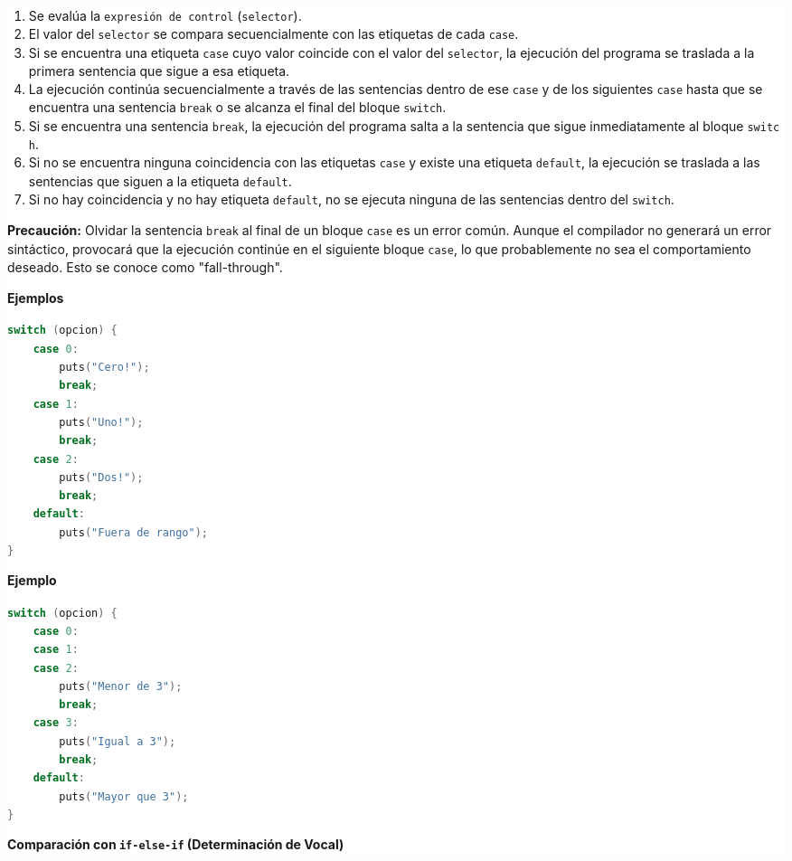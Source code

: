 1.  Se evalúa la `expresión de control` (`selector`).
2.  El valor del `selector` se compara secuencialmente con las etiquetas de cada `case`.
3.  Si se encuentra una etiqueta `case` cuyo valor coincide con el valor del `selector`, la ejecución del programa se traslada a la primera sentencia que sigue a esa etiqueta.
4.  La ejecución continúa secuencialmente a través de las sentencias dentro de ese `case` y de los siguientes `case` hasta que se encuentra una sentencia `break` o se alcanza el final del bloque `switch`.
5.  Si se encuentra una sentencia `break`, la ejecución del programa salta a la sentencia que sigue inmediatamente al bloque `switch`.
6.  Si no se encuentra ninguna coincidencia con las etiquetas `case` y existe una etiqueta `default`, la ejecución se traslada a las sentencias que siguen a la etiqueta `default`.
7.  Si no hay coincidencia y no hay etiqueta `default`, no se ejecuta ninguna de las sentencias dentro del `switch`.

**Precaución:** Olvidar la sentencia `break` al final de un bloque `case` es un error común. Aunque el compilador no generará un error sintáctico, provocará que la ejecución continúe en el siguiente bloque `case`, lo que probablemente no sea el comportamiento deseado. Esto se conoce como "fall-through".

**Ejemplos**

```c
switch (opcion) {
    case 0:
        puts("Cero!");
        break;
    case 1:
        puts("Uno!");
        break;
    case 2:
        puts("Dos!");
        break;
    default:
        puts("Fuera de rango");
}
```

**Ejemplo**

```c
switch (opcion) {
    case 0:
    case 1:
    case 2:
        puts("Menor de 3");
        break;
    case 3:
        puts("Igual a 3");
        break;
    default:
        puts("Mayor que 3");
}
```

**Comparación con `if-else-if` (Determinación de Vocal)**

